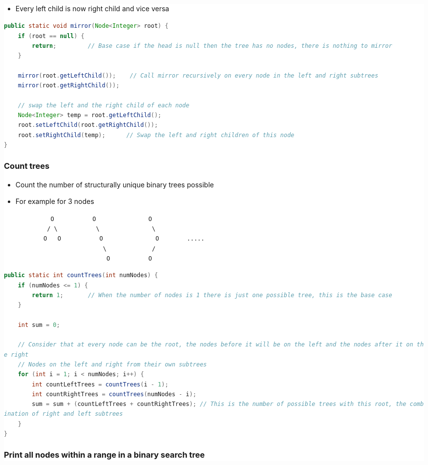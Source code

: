 - Every left child is now right child and vice versa

```java
public static void mirror(Node<Integer> root) {
    if (root == null) {
        return;         // Base case if the head is null then the tree has no nodes, there is nothing to mirror
    }

    mirror(root.getLeftChild());    // Call mirror recursively on every node in the left and right subtrees
    mirror(root.getRightChild());

    // swap the left and the right child of each node
    Node<Integer> temp = root.getLeftChild();
    root.setLeftChild(root.getRightChild());
    root.setRightChild(temp);      // Swap the left and right children of this node
}
```

### Count trees

- Count the number of structurally unique binary trees possible
- For example for 3 nodes

                O           O               O
               / \           \               \
              O   O           O               O        .....
                               \             /
                                O           O

```java
public static int countTrees(int numNodes) {
    if (numNodes <= 1) {
        return 1;       // When the number of nodes is 1 there is just one possible tree, this is the base case
    }

    int sum = 0;

    // Consider that at every node can be the root, the nodes before it will be on the left and the nodes after it on the right
    // Nodes on the left and right from their own subtrees
    for (int i = 1; i < numNodes; i++) {
        int countLeftTrees = countTrees(i - 1);
        int countRightTrees = countTrees(numNodes - i);
        sum = sum + (countLeftTrees + countRightTrees); // This is the number of possible trees with this root, the combination of right and left subtrees
    }
}
```

### Print all nodes within a range in a binary search tree

